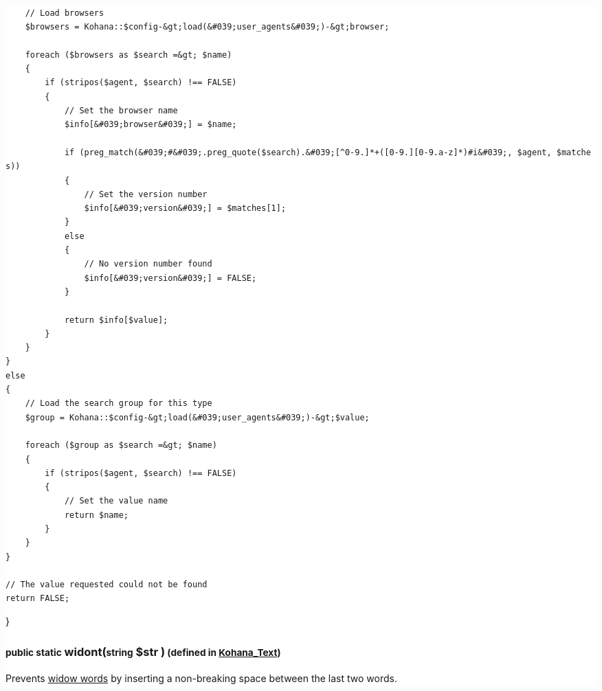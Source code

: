 		// Load browsers
		$browsers = Kohana::$config-&gt;load(&#039;user_agents&#039;)-&gt;browser;

		foreach ($browsers as $search =&gt; $name)
		{
			if (stripos($agent, $search) !== FALSE)
			{
				// Set the browser name
				$info[&#039;browser&#039;] = $name;

				if (preg_match(&#039;#&#039;.preg_quote($search).&#039;[^0-9.]*+([0-9.][0-9.a-z]*)#i&#039;, $agent, $matches))
				{
					// Set the version number
					$info[&#039;version&#039;] = $matches[1];
				}
				else
				{
					// No version number found
					$info[&#039;version&#039;] = FALSE;
				}

				return $info[$value];
			}
		}
	}
	else
	{
		// Load the search group for this type
		$group = Kohana::$config-&gt;load(&#039;user_agents&#039;)-&gt;$value;

		foreach ($group as $search =&gt; $name)
		{
			if (stripos($agent, $search) !== FALSE)
			{
				// Set the value name
				return $name;
			}
		}
	}

	// The value requested could not be found
	return FALSE;
}</code>
</pre>
</div>
</div>

<div class='method'>
<h3 id="widont"><small>public static</small>  widont(<small>string</small> <span class="param" title="Text to remove widows from">$str</span> )<small> (defined in <a href='/documentation/api/Kohana_Text'>Kohana_Text</a>)</small></h3>
<div class='description'><p>Prevents <a href="http://www.shauninman.com/archive/2006/08/22/widont_wordpress_plugin">widow words</a>
by inserting a non-breaking space between the last two words.</p>
